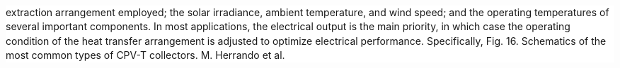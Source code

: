 extraction arrangement employed; the solar irradiance, ambient temperature, and wind speed; and the operating temperatures of several important components. In most applications, the electrical output is the main priority, in which case the operating condition of the heat transfer arrangement is adjusted to optimize electrical performance. Specifically, Fig. 16. Schematics of the most common types of CPV-T collectors. M. Herrando et al.